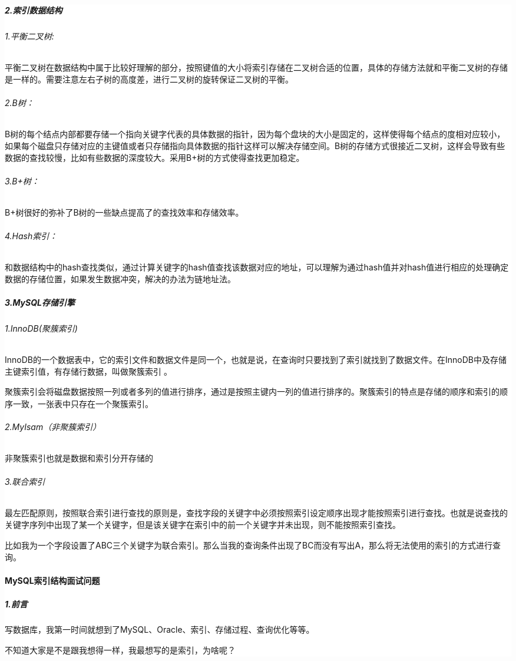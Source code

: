 





##### 2.索引数据结构

###### 1.平衡二叉树:

平衡二叉树在数据结构中属于比较好理解的部分，按照键值的大小将索引存储在二叉树合适的位置，具体的存储方法就和平衡二叉树的存储是一样的。需要注意左右子树的高度差，进行二叉树的旋转保证二叉树的平衡。



###### 2.B树：

B树的每个结点内部都要存储一个指向关键字代表的具体数据的指针，因为每个盘块的大小是固定的，这样使得每个结点的度相对应较小，如果每个磁盘只存储对应的主键值或者只存储指向具体数据的指针这样可以解决存储空间。B树的存储方式很接近二叉树，这样会导致有些数据的查找较慢，比如有些数据的深度较大。采用B+树的方式使得查找更加稳定。



###### 3.B+树：

B+树很好的弥补了B树的一些缺点提高了的查找效率和存储效率。



###### 4.Hash索引：

和数据结构中的hash查找类似，通过计算关键字的hash值查找该数据对应的地址，可以理解为通过hash值并对hash值进行相应的处理确定数据的存储位置，如果发生数据冲突，解决的办法为链地址法。



##### 3.MySQL存储引擎

###### 1.InnoDB(聚簇索引)

InnoDB的一个数据表中，它的索引文件和数据文件是同一个，也就是说，在查询时只要找到了索引就找到了数据文件。在InnoDB中及存储主键索引值，有存储行数据，叫做聚簇索引 。

聚簇索引会将磁盘数据按照一列或者多列的值进行排序，通过是按照主键内一列的值进行排序的。聚簇索引的特点是存储的顺序和索引的顺序一致，一张表中只存在一个聚簇索引。



###### 2.MyIsam（非聚簇索引）

非聚簇索引也就是数据和索引分开存储的



###### 3.联合索引 

最左匹配原则，按照联合索引进行查找的原则是，查找字段的关键字中必须按照索引设定顺序出现才能按照索引进行查找。也就是说查找的关键字序列中出现了某一个关键字，但是该关键字在索引中的前一个关键字并未出现，则不能按照索引查找。

比如我为一个字段设置了ABC三个关键字为联合索引。那么当我的查询条件出现了BC而没有写出A，那么将无法使用的索引的方式进行查询。






#### MySQL索引结构面试问题

##### 1.前言

写数据库，我第一时间就想到了MySQL、Oracle、索引、存储过程、查询优化等等。

不知道大家是不是跟我想得一样，我最想写的是索引，为啥呢？
